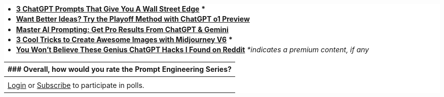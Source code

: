 - **[3 ChatGPT Prompts That Give You A Wall Street Edge](https://www.aifire.co/p/3-chatgpt-prompts-for-trading-market-analysis-a-guide)** **\***
- **[Want Better Ideas? Try the Playoff Method with ChatGPT o1 Preview](https://www.aifire.co/p/chatgpt-o1-preview-s-playoff-method-for-better-ideas)**
- **[Master AI Prompting: Get Pro Results From ChatGPT & Gemini](https://www.aifire.co/p/master-ai-prompting-get-pro-results-from-chatgpt-gemini)**
- **[3 Cool Tricks to Create Awesome Images with Midjourney V6](https://www.aifire.co/p/3-cool-tricks-to-create-awesome-ai-images-with-midjourney-v6)** **\***
- **[You Won’t Believe These Genius ChatGPT Hacks I Found on Reddit](https://www.aifire.co/p/best-chatgpt-prompts-from-reddit-you-need-to-try-now)**
	*\*indicates a premium content, if any*

| ### Overall, how would you rate the Prompt Engineering Series? |
| --- |
|  |
| [Login](https://www.aifire.co/login) or [Subscribe](https://www.aifire.co/subscribe) to participate in polls. |